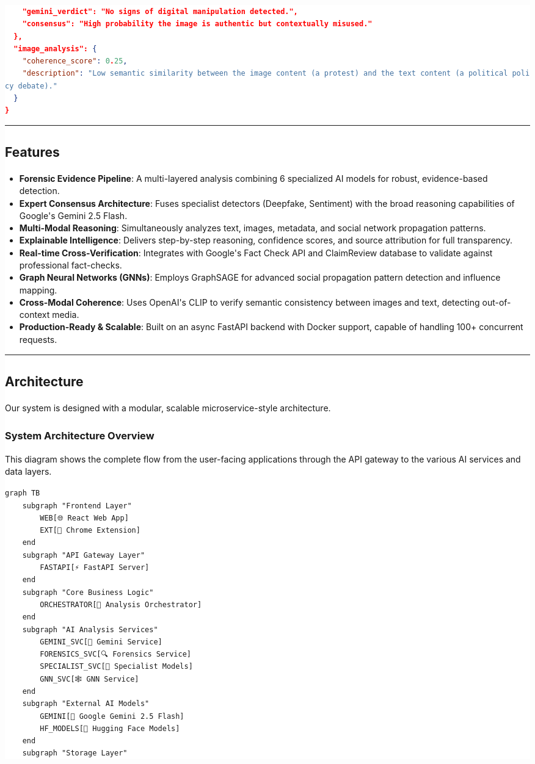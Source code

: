 ```json
    "gemini_verdict": "No signs of digital manipulation detected.",
    "consensus": "High probability the image is authentic but contextually misused."
  },
  "image_analysis": {
    "coherence_score": 0.25,
    "description": "Low semantic similarity between the image content (a protest) and the text content (a political policy debate)."
  }
}
```

---

## Features
- **Forensic Evidence Pipeline**: A multi-layered analysis combining 6 specialized AI models for robust, evidence-based detection.
- **Expert Consensus Architecture**: Fuses specialist detectors (Deepfake, Sentiment) with the broad reasoning capabilities of Google's Gemini 2.5 Flash.
- **Multi-Modal Reasoning**: Simultaneously analyzes text, images, metadata, and social network propagation patterns.
- **Explainable Intelligence**: Delivers step-by-step reasoning, confidence scores, and source attribution for full transparency.
- **Real-time Cross-Verification**: Integrates with Google's Fact Check API and ClaimReview database to validate against professional fact-checks.
- **Graph Neural Networks (GNNs)**: Employs GraphSAGE for advanced social propagation pattern detection and influence mapping.
- **Cross-Modal Coherence**: Uses OpenAI's CLIP to verify semantic consistency between images and text, detecting out-of-context media.
- **Production-Ready & Scalable**: Built on an async FastAPI backend with Docker support, capable of handling 100+ concurrent requests.

---

## Architecture
Our system is designed with a modular, scalable microservice-style architecture.

### System Architecture Overview
This diagram shows the complete flow from the user-facing applications through the API gateway to the various AI services and data layers.
```mermaid
graph TB
    subgraph "Frontend Layer"
        WEB[🌐 React Web App]
        EXT[🔧 Chrome Extension]
    end
    subgraph "API Gateway Layer"
        FASTAPI[⚡ FastAPI Server]
    end
    subgraph "Core Business Logic"
        ORCHESTRATOR[🎯 Analysis Orchestrator]
    end
    subgraph "AI Analysis Services"
        GEMINI_SVC[🧠 Gemini Service]
        FORENSICS_SVC[🔍 Forensics Service]
        SPECIALIST_SVC[🎯 Specialist Models]
        GNN_SVC[🕸️ GNN Service]
    end
    subgraph "External AI Models"
        GEMINI[🚀 Google Gemini 2.5 Flash]
        HF_MODELS[🤗 Hugging Face Models]
    end
    subgraph "Storage Layer"
```